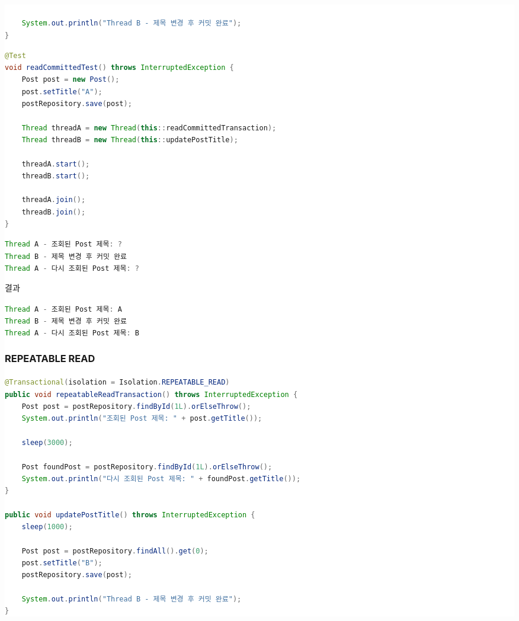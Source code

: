 ```java

	System.out.println("Thread B - 제목 변경 후 커밋 완료");
}
```

```java
@Test
void readCommittedTest() throws InterruptedException {
	Post post = new Post();
	post.setTitle("A");
	postRepository.save(post);

	Thread threadA = new Thread(this::readCommittedTransaction);
	Thread threadB = new Thread(this::updatePostTitle);

	threadA.start();
	threadB.start();

	threadA.join();
	threadB.join();
}
```

```java
Thread A - 조회된 Post 제목: ?
Thread B - 제목 변경 후 커밋 완료
Thread A - 다시 조회된 Post 제목: ?
```

결과

```java
Thread A - 조회된 Post 제목: A
Thread B - 제목 변경 후 커밋 완료
Thread A - 다시 조회된 Post 제목: B
```


### REPEATABLE READ

```java
@Transactional(isolation = Isolation.REPEATABLE_READ)
public void repeatableReadTransaction() throws InterruptedException {
	Post post = postRepository.findById(1L).orElseThrow();
	System.out.println("조회된 Post 제목: " + post.getTitle());

	sleep(3000);

	Post foundPost = postRepository.findById(1L).orElseThrow();
	System.out.println("다시 조회된 Post 제목: " + foundPost.getTitle());
}

public void updatePostTitle() throws InterruptedException {
	sleep(1000);

	Post post = postRepository.findAll().get(0);
	post.setTitle("B");
	postRepository.save(post);

	System.out.println("Thread B - 제목 변경 후 커밋 완료");
}
```
